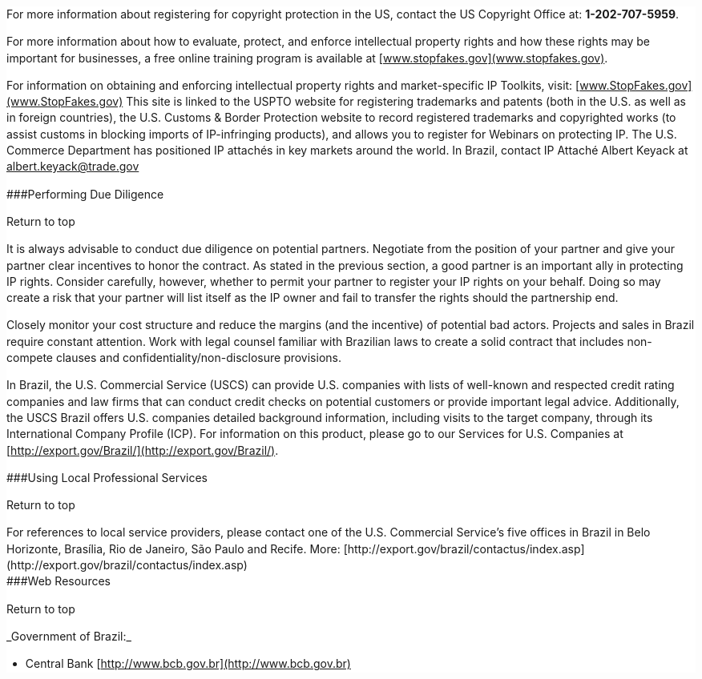 For more information about registering for copyright protection in the US, contact the US Copyright Office at: **1-202-707-5959**.

For more information about how to evaluate, protect, and enforce intellectual property rights and how these rights may be important for businesses, a free online training program is available at [www.stopfakes.gov](www.stopfakes.gov).

For information on obtaining and enforcing intellectual property rights and market-specific IP Toolkits, visit: [www.StopFakes.gov](www.StopFakes.gov) This site is linked to the USPTO website for registering trademarks and patents (both in the U.S. as well as in foreign countries), the U.S. Customs & Border Protection website to record registered trademarks and copyrighted works (to assist customs in blocking imports of IP-infringing products), and allows you to register for Webinars on protecting IP. The U.S. Commerce Department has positioned IP attachés in key markets around the world. In Brazil, contact IP Attaché Albert Keyack at [albert.keyack@trade.gov](mailto:albert.keyack@trade.gov)
</div>
###Performing Due Diligence 

Return to top
<div id="performing-due-diligence">
It is always advisable to conduct due diligence on potential partners. Negotiate from the position of your partner and give your partner clear incentives to honor the contract. As stated in the previous section, a good partner is an important ally in protecting IP rights. Consider carefully, however, whether to permit your partner to register your IP rights on your behalf. Doing so may create a risk that your partner will list itself as the IP owner and fail to transfer the rights should the partnership end.

Closely monitor your cost structure and reduce the margins (and the incentive) of potential bad actors. Projects and sales in Brazil require constant attention. Work with legal counsel familiar with Brazilian laws to create a solid contract that includes non-compete clauses and confidentiality/non-disclosure provisions.

In Brazil, the U.S. Commercial Service (USCS) can provide U.S. companies with lists of well-known and respected credit rating companies and law firms that can conduct credit checks on potential customers or provide important legal advice. Additionally, the USCS Brazil offers U.S. companies detailed background information, including visits to the target company, through its International Company Profile (ICP). For information on this product, please go to our Services for U.S. Companies at [http://export.gov/Brazil/](http://export.gov/Brazil/).
</div>
###Using Local Professional Services 

Return to top
<div id="using-local-professional-services">
For references to local service providers, please contact one of the U.S. Commercial Service’s five offices in Brazil in Belo Horizonte, Brasília, Rio de Janeiro, São Paulo and Recife. More: [http://export.gov/brazil/contactus/index.asp](http://export.gov/brazil/contactus/index.asp)
</div>
###Web Resources 

Return to top
<div id="selling-us-products-web-resources">
_Government of Brazil:_

* Central Bank 
[http://www.bcb.gov.br](http://www.bcb.gov.br) 

